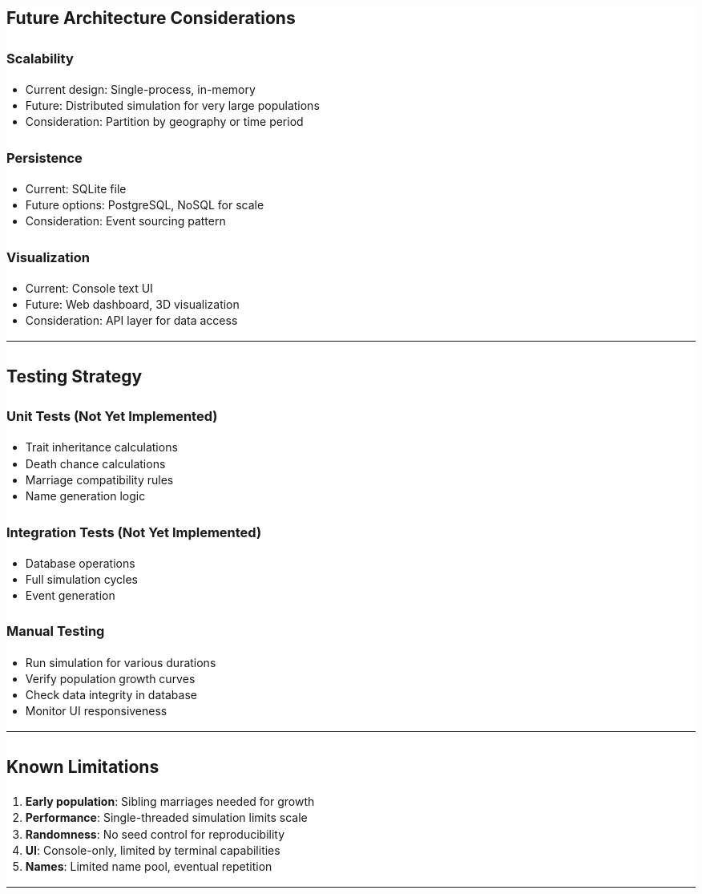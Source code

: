 
## Future Architecture Considerations

### Scalability
- Current design: Single-process, in-memory
- Future: Distributed simulation for very large populations
- Consideration: Partition by geography or time period

### Persistence
- Current: SQLite file
- Future options: PostgreSQL, NoSQL for scale
- Consideration: Event sourcing pattern

### Visualization
- Current: Console text UI
- Future: Web dashboard, 3D visualization
- Consideration: API layer for data access

---

## Testing Strategy

### Unit Tests (Not Yet Implemented)
- Trait inheritance calculations
- Death chance calculations
- Marriage compatibility rules
- Name generation logic

### Integration Tests (Not Yet Implemented)
- Database operations
- Full simulation cycles
- Event generation

### Manual Testing
- Run simulation for various durations
- Verify population growth curves
- Check data integrity in database
- Monitor UI responsiveness

---

## Known Limitations

1. **Early population**: Sibling marriages needed for growth
2. **Performance**: Single-threaded simulation limits scale
3. **Randomness**: No seed control for reproducibility
4. **UI**: Console-only, limited by terminal capabilities
5. **Names**: Limited name pool, eventual repetition

---